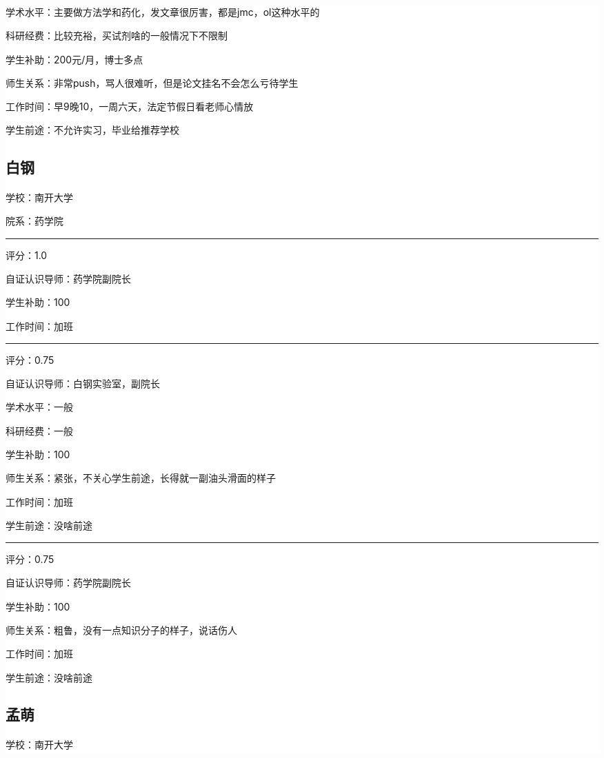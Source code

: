 学术水平：主要做方法学和药化，发文章很厉害，都是jmc，ol这种水平的

科研经费：比较充裕，买试剂啥的一般情况下不限制

学生补助：200元/月，博士多点

师生关系：非常push，骂人很难听，但是论文挂名不会怎么亏待学生

工作时间：早9晚10，一周六天，法定节假日看老师心情放

学生前途：不允许实习，毕业给推荐学校

## 白钢

学校：南开大学

院系：药学院

* * *

评分：1.0

自证认识导师：药学院副院长

学生补助：100

工作时间：加班

* * *

评分：0.75

自证认识导师：白钢实验室，副院长

学术水平：一般

科研经费：一般

学生补助：100

师生关系：紧张，不关心学生前途，长得就一副油头滑面的样子

工作时间：加班

学生前途：没啥前途

* * *

评分：0.75

自证认识导师：药学院副院长

学生补助：100

师生关系：粗鲁，没有一点知识分子的样子，说话伤人

工作时间：加班

学生前途：没啥前途

## 孟萌

学校：南开大学
